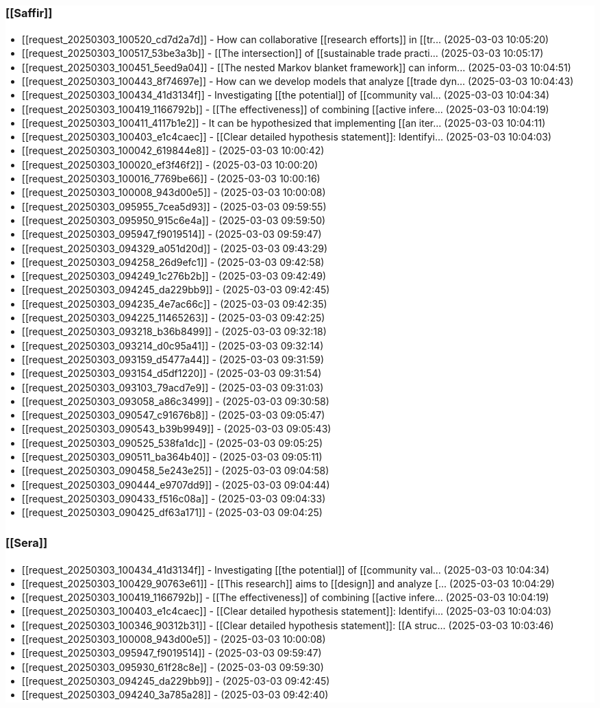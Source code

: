 ### [[Saffir]]

- [[request_20250303_100520_cd7d2a7d]] - How can collaborative [[research efforts]] in [[tr... (2025-03-03 10:05:20)
- [[request_20250303_100517_53be3a3b]] - [[The intersection]] of [[sustainable trade practi... (2025-03-03 10:05:17)
- [[request_20250303_100451_5eed9a04]] - [[The nested Markov blanket framework]] can inform... (2025-03-03 10:04:51)
- [[request_20250303_100443_8f74697e]] - How can we develop models that analyze [[trade dyn... (2025-03-03 10:04:43)
- [[request_20250303_100434_41d3134f]] - Investigating [[the potential]] of [[community val... (2025-03-03 10:04:34)
- [[request_20250303_100419_1166792b]] - [[The effectiveness]] of combining [[active infere... (2025-03-03 10:04:19)
- [[request_20250303_100411_4117b1e2]] - It can be hypothesized that implementing [[an iter... (2025-03-03 10:04:11)
- [[request_20250303_100403_e1c4caec]] - [[Clear detailed hypothesis statement]]: Identifyi... (2025-03-03 10:04:03)
- [[request_20250303_100042_619844e8]] -  (2025-03-03 10:00:42)
- [[request_20250303_100020_ef3f46f2]] -  (2025-03-03 10:00:20)
- [[request_20250303_100016_7769be66]] -  (2025-03-03 10:00:16)
- [[request_20250303_100008_943d00e5]] -  (2025-03-03 10:00:08)
- [[request_20250303_095955_7cea5d93]] -  (2025-03-03 09:59:55)
- [[request_20250303_095950_915c6e4a]] -  (2025-03-03 09:59:50)
- [[request_20250303_095947_f9019514]] -  (2025-03-03 09:59:47)
- [[request_20250303_094329_a051d20d]] -  (2025-03-03 09:43:29)
- [[request_20250303_094258_26d9efc1]] -  (2025-03-03 09:42:58)
- [[request_20250303_094249_1c276b2b]] -  (2025-03-03 09:42:49)
- [[request_20250303_094245_da229bb9]] -  (2025-03-03 09:42:45)
- [[request_20250303_094235_4e7ac66c]] -  (2025-03-03 09:42:35)
- [[request_20250303_094225_11465263]] -  (2025-03-03 09:42:25)
- [[request_20250303_093218_b36b8499]] -  (2025-03-03 09:32:18)
- [[request_20250303_093214_d0c95a41]] -  (2025-03-03 09:32:14)
- [[request_20250303_093159_d5477a44]] -  (2025-03-03 09:31:59)
- [[request_20250303_093154_d5df1220]] -  (2025-03-03 09:31:54)
- [[request_20250303_093103_79acd7e9]] -  (2025-03-03 09:31:03)
- [[request_20250303_093058_a86c3499]] -  (2025-03-03 09:30:58)
- [[request_20250303_090547_c91676b8]] -  (2025-03-03 09:05:47)
- [[request_20250303_090543_b39b9949]] -  (2025-03-03 09:05:43)
- [[request_20250303_090525_538fa1dc]] -  (2025-03-03 09:05:25)
- [[request_20250303_090511_ba364b40]] -  (2025-03-03 09:05:11)
- [[request_20250303_090458_5e243e25]] -  (2025-03-03 09:04:58)
- [[request_20250303_090444_e9707dd9]] -  (2025-03-03 09:04:44)
- [[request_20250303_090433_f516c08a]] -  (2025-03-03 09:04:33)
- [[request_20250303_090425_df63a171]] -  (2025-03-03 09:04:25)

### [[Sera]]

- [[request_20250303_100434_41d3134f]] - Investigating [[the potential]] of [[community val... (2025-03-03 10:04:34)
- [[request_20250303_100429_90763e61]] - [[This research]] aims to [[design]] and analyze [... (2025-03-03 10:04:29)
- [[request_20250303_100419_1166792b]] - [[The effectiveness]] of combining [[active infere... (2025-03-03 10:04:19)
- [[request_20250303_100403_e1c4caec]] - [[Clear detailed hypothesis statement]]: Identifyi... (2025-03-03 10:04:03)
- [[request_20250303_100346_90312b31]] - [[Clear detailed hypothesis statement]]: [[A struc... (2025-03-03 10:03:46)
- [[request_20250303_100008_943d00e5]] -  (2025-03-03 10:00:08)
- [[request_20250303_095947_f9019514]] -  (2025-03-03 09:59:47)
- [[request_20250303_095930_61f28c8e]] -  (2025-03-03 09:59:30)
- [[request_20250303_094245_da229bb9]] -  (2025-03-03 09:42:45)
- [[request_20250303_094240_3a785a28]] -  (2025-03-03 09:42:40)